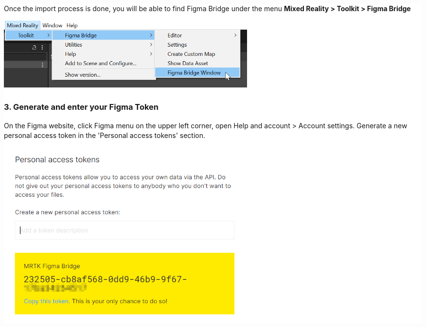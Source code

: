 Once the import process is done, you will be able to find Figma Bridge under the menu **Mixed Reality > Toolkit > Figma Bridge**

<img src="images/FigmaToolkit/FigmaBridge_Menu.png" width="500px" alt="Figma Bridge - Menu"><br>

### 3. Generate and enter your Figma Token

On the Figma website, click Figma menu on the upper left corner, open Help and account > Account settings. Generate a new personal access token in the 'Personal access tokens' section.

<img src="images/FigmaToolkit/FigmaToolkit_Token.png" width="500px" alt="Figma Bridge - Get Token"><br>
